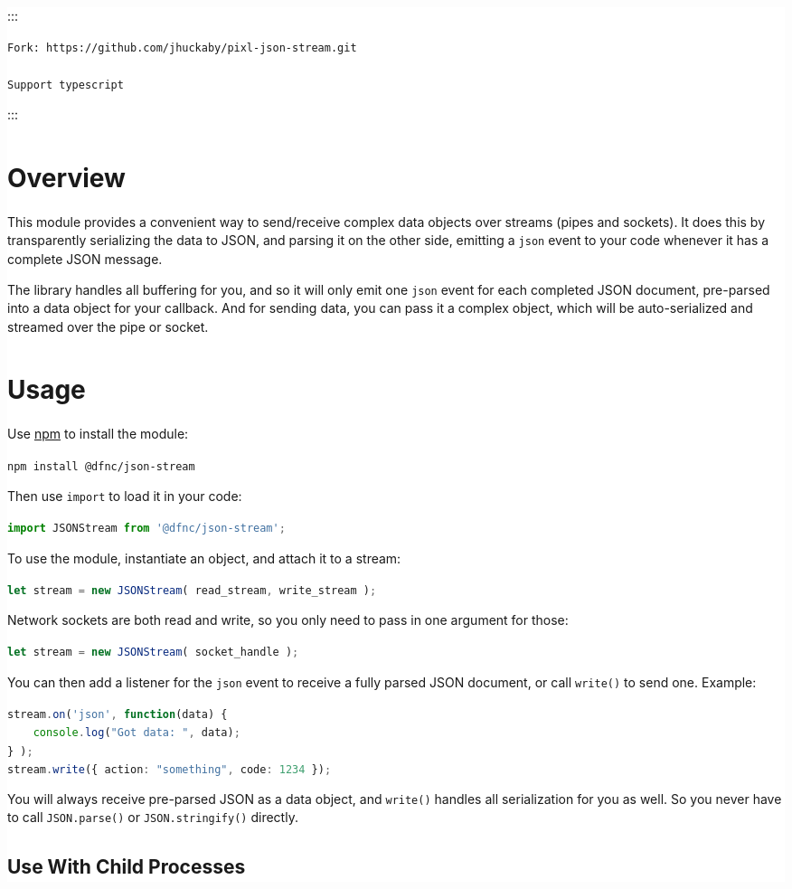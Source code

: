 :::

	Fork: https://github.com/jhuckaby/pixl-json-stream.git

	Support typescript
:::
# Overview

This module provides a convenient way to send/receive complex data objects over streams (pipes and sockets).  It does this by transparently serializing the data to JSON, and parsing it on the other side, emitting a `json` event to your code whenever it has a complete JSON message.

The library handles all buffering for you, and so it will only emit one `json` event for each completed JSON document, pre-parsed into a data object for your callback.  And for sending data, you can pass it a complex object, which will be auto-serialized and streamed over the pipe or socket.

# Usage

Use [npm](https://www.npmjs.com/) to install the module:

```
npm install @dfnc/json-stream
```

Then use `import` to load it in your code:

```typescript
import JSONStream from '@dfnc/json-stream';
```

To use the module, instantiate an object, and attach it to a stream:

```typescript
let stream = new JSONStream( read_stream, write_stream );
```

Network sockets are both read and write, so you only need to pass in one argument for those:

```typescript
let stream = new JSONStream( socket_handle );
```

You can then add a listener for the `json` event to receive a fully parsed JSON document, or call `write()` to send one.  Example:

```typescript
stream.on('json', function(data) {
	console.log("Got data: ", data);
} );
stream.write({ action: "something", code: 1234 });
```

You will always receive pre-parsed JSON as a data object, and `write()` handles all serialization for you as well.  So you never have to call `JSON.parse()` or `JSON.stringify()` directly.

## Use With Child Processes
